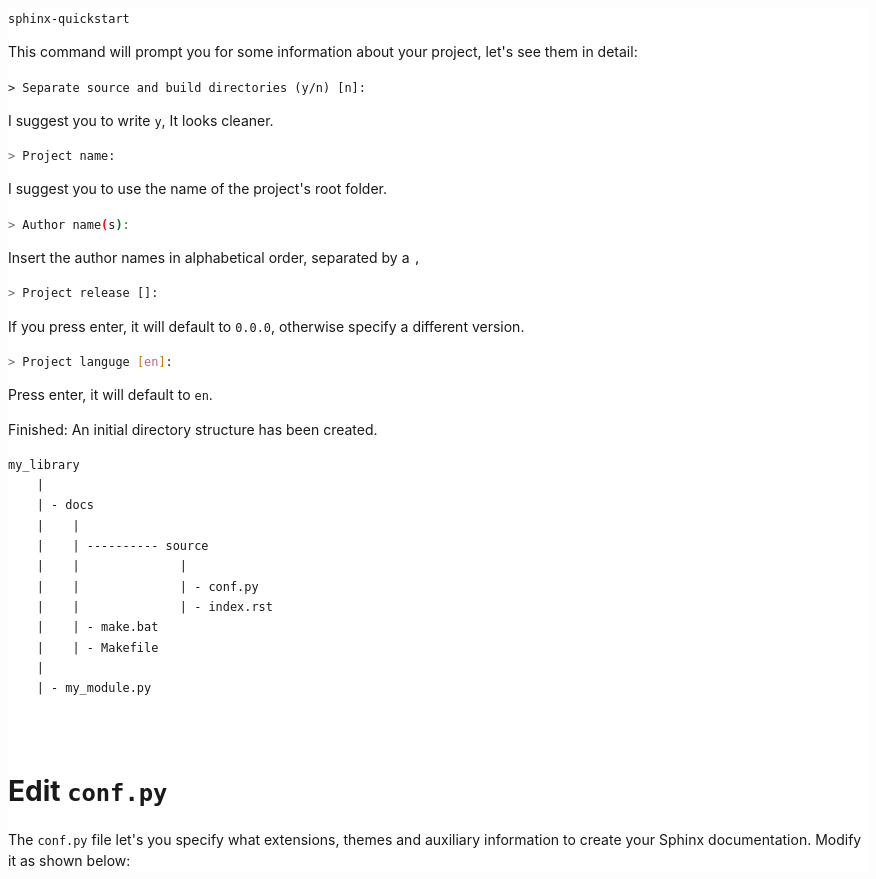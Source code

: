 ```bash
sphinx-quickstart
```

This command will prompt you for some information about your project, let's see them  in detail:

```
> Separate source and build directories (y/n) [n]:
```

I suggest you to write `y`, It looks cleaner. 

```bash
> Project name:
```

I suggest you to use the name of the project's root folder.

```bash
> Author name(s):
```

Insert the author names in alphabetical order, separated by a `,`

```bash
> Project release []:
```

If you press enter, it will default to `0.0.0`, otherwise specify a different version.

```bash
> Project languge [en]: 
```

Press enter, it will default to `en`.

Finished: An initial directory structure has been created.

```
my_library
    |
    | - docs 
    |    |
    |    | ---------- source
    |    |				|
    |    |				| - conf.py
    |    |				| - index.rst
    |    | - make.bat
    |    | - Makefile
    |
    | - my_module.py
```



<br>

# Edit `conf.py`

The `conf.py` file let's you specify what extensions, themes and auxiliary information to create your Sphinx documentation. 
Modify it as shown below:
